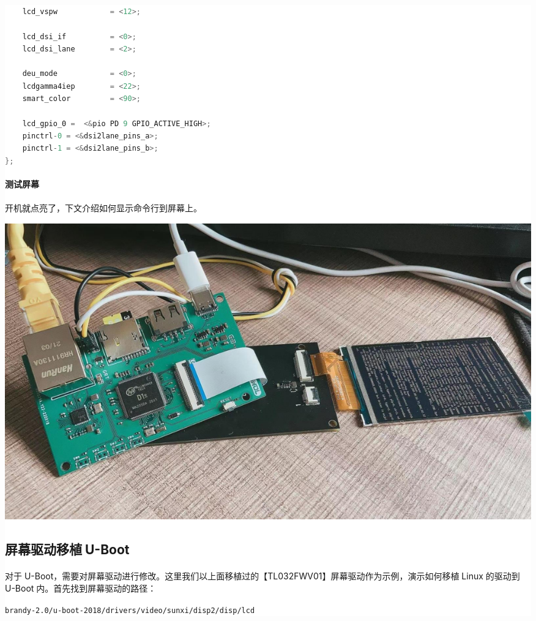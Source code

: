 ```c
    lcd_vspw            = <12>;

    lcd_dsi_if          = <0>;
    lcd_dsi_lane        = <2>;

    deu_mode            = <0>;
    lcdgamma4iep        = <22>;
    smart_color         = <90>;

    lcd_gpio_0 =  <&pio PD 9 GPIO_ACTIVE_HIGH>;
    pinctrl-0 = <&dsi2lane_pins_a>;
    pinctrl-1 = <&dsi2lane_pins_b>;
};
```

#### 测试屏幕

开机就点亮了，下文介绍如何显示命令行到屏幕上。

![](/assets/post/2022-08-08-20220808/UF7yMsL2GG5TRmLEoX08pLsfSj1ab2hVOCwrlMMb.jpeg)

## 屏幕驱动移植 U-Boot

对于 U-Boot，需要对屏幕驱动进行修改。这里我们以上面移植过的【TL032FWV01】屏幕驱动作为示例，演示如何移植 Linux 的驱动到 U-Boot 内。首先找到屏幕驱动的路径：

```shell
brandy-2.0/u-boot-2018/drivers/video/sunxi/disp2/disp/lcd
```
